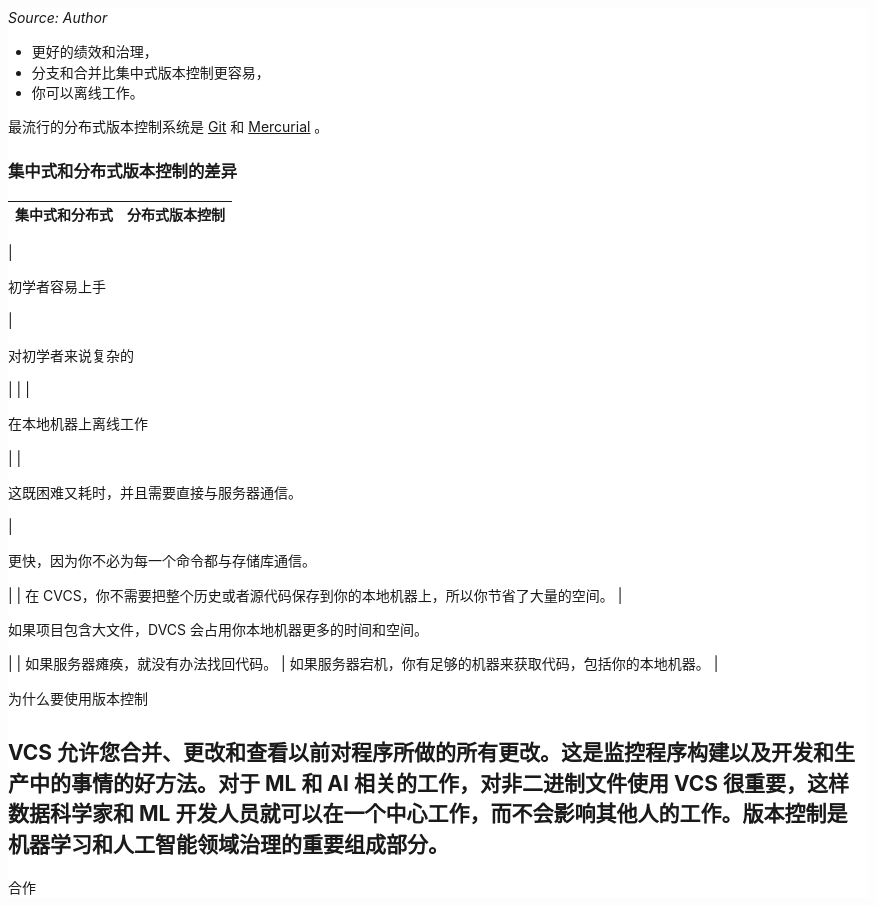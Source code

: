 *Source: Author*

*   更好的绩效和治理，
*   分支和合并比集中式版本控制更容易，
*   你可以离线工作。

最流行的分布式版本控制系统是 [Git](https://web.archive.org/web/20221218082900/https://git-scm.com/) 和 [Mercurial](https://web.archive.org/web/20221218082900/https://www.mercurial-scm.org/) 。

### 集中式和分布式版本控制的差异

| 集中式和分布式 | 分布式版本控制 |
| --- | --- |
| 

初学者容易上手

 | 

对初学者来说复杂的

 |
|  | 

在本地机器上离线工作

 |
| 

这既困难又耗时，并且需要直接与服务器通信。

 | 

更快，因为你不必为每一个命令都与存储库通信。

 |
| 在 CVCS，你不需要把整个历史或者源代码保存到你的本地机器上，所以你节省了大量的空间。 | 

如果项目包含大文件，DVCS 会占用你本地机器更多的时间和空间。

 |
| 如果服务器瘫痪，就没有办法找回代码。 | 如果服务器宕机，你有足够的机器来获取代码，包括你的本地机器。 |

为什么要使用版本控制

## VCS 允许您合并、更改和查看以前对程序所做的所有更改。这是监控程序构建以及开发和生产中的事情的好方法。对于 ML 和 AI 相关的工作，对非二进制文件使用 VCS 很重要，这样数据科学家和 ML 开发人员就可以在一个中心工作，而不会影响其他人的工作。版本控制是机器学习和人工智能领域治理的重要组成部分。

合作
